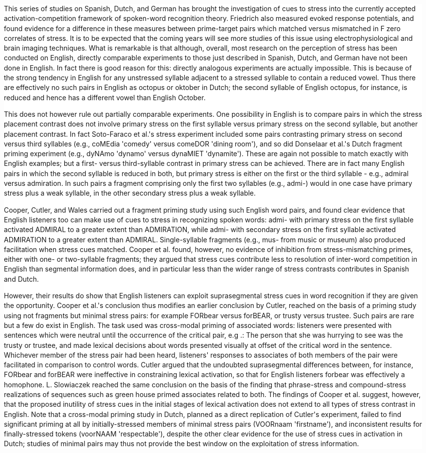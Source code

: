 This series of studies on Spanish, Dutch, and German has brought the investigation of cues to stress into the currently accepted activation-competition framework of spoken-word recognition theory. Friedrich also measured evoked response potentials, and found evidence for a difference in these measures between prime-target pairs which matched versus mismatched in F zero correlates of stress. It is to be expected that the coming years will see more studies of this issue using electrophysiological and brain imaging techniques. What is remarkable is that although, overall, most research on the perception of stress has been conducted on English, directly comparable experiments to those just described in Spanish, Dutch, and German have not been done in English. In fact there is good reason for this: directly analogous experiments are actually impossible. This is because of the strong tendency in English for any unstressed syllable adjacent to a stressed syllable to contain a reduced vowel. Thus there are effectively no such pairs in English as octopus or oktober in Dutch; the second syllable of English octopus, for instance, is reduced and hence has a different vowel than English October.

This does not however rule out partially comparable experiments. One possibility in English is to compare pairs in which the stress placement contrast does not involve primary stress on the first syllable versus primary stress on the second syllable, but another placement contrast. In fact Soto-Faraco et al.'s stress experiment included some pairs contrasting primary stress on second versus third syllables (e.g., coMEdia 'comedy' versus comeDOR 'dining room'), and so did Donselaar et al.'s Dutch fragment priming experiment (e.g., dyNAmo 'dynamo' versus dynaMIET 'dynamite'). These are again not possible to match exactly with English examples; but a first- versus third-syllable contrast in primary stress can be achieved. There are in fact many English pairs in which the second syllable is reduced in both, but primary stress is either on the first or the third syllable - e.g., admiral versus admiration. In such pairs a fragment comprising only the first two syllables (e.g., admi-) would in one case have primary stress plus a weak syllable, in the other secondary stress plus a weak syllable.

Cooper, Cutler, and Wales carried out a fragment priming study using such English word pairs, and found clear evidence that English listeners too can make use of cues to stress in recognizing spoken words: admi- with primary stress on the first syllable activated ADMIRAL to a greater extent than ADMIRATION, while admi- with secondary stress on the first syllable activated ADMIRATION to a greater extent than ADMIRAL. Single-syllable fragments (e.g., mus- from music or museum) also produced facilitation when stress cues matched. Cooper et al. found, however, no evidence of inhibition from stress-mismatching primes, either with one- or two-syllable fragments; they argued that stress cues contribute less to resolution of inter-word competition in English than segmental information does, and in particular less than the wider range of stress contrasts contributes in Spanish and Dutch.

However, their results do show that English listeners can exploit suprasegmental stress cues in word recognition if they are given the opportunity. Cooper et al.'s conclusion thus modifies an earlier conclusion by Cutler, reached on the basis of a priming study using not fragments but minimal stress pairs: for example FORbear versus forBEAR, or trusty versus trustee. Such pairs are rare but a few do exist in English. The task used was cross-modal priming of associated words: listeners were presented with sentences which were neutral until the occurrence of the critical pair, e.g .: The person that she was hurrying to see was the trusty or trustee, and made lexical decisions about words presented visually at offset of the critical word in the sentence. Whichever member of the stress pair had been heard, listeners' responses to associates of both members of the pair were facilitated in comparison to control words. Cutler argued that the undoubted suprasegmental differences between, for instance, FORbear and forBEAR were ineffective in constraining lexical activation, so that for English listeners forbear was effectively a homophone. L. Slowiaczek reached the same conclusion on the basis of the finding that phrase-stress and compound-stress realizations of sequences such as green house primed associates related to both. The findings of Cooper et al. suggest, however, that the proposed inutility of stress cues in the initial stages of lexical activation does not extend to all types of stress contrast in English. Note that a cross-modal priming study in Dutch, planned as a direct replication of Cutler's experiment, failed to find significant priming at all by initially-stressed members of minimal stress pairs (VOORnaam 'firstname'), and inconsistent results for finally-stressed tokens (voorNAAM 'respectable'), despite the other clear evidence for the use of stress cues in activation in Dutch; studies of minimal pairs may thus not provide the best window on the exploitation of stress information.
